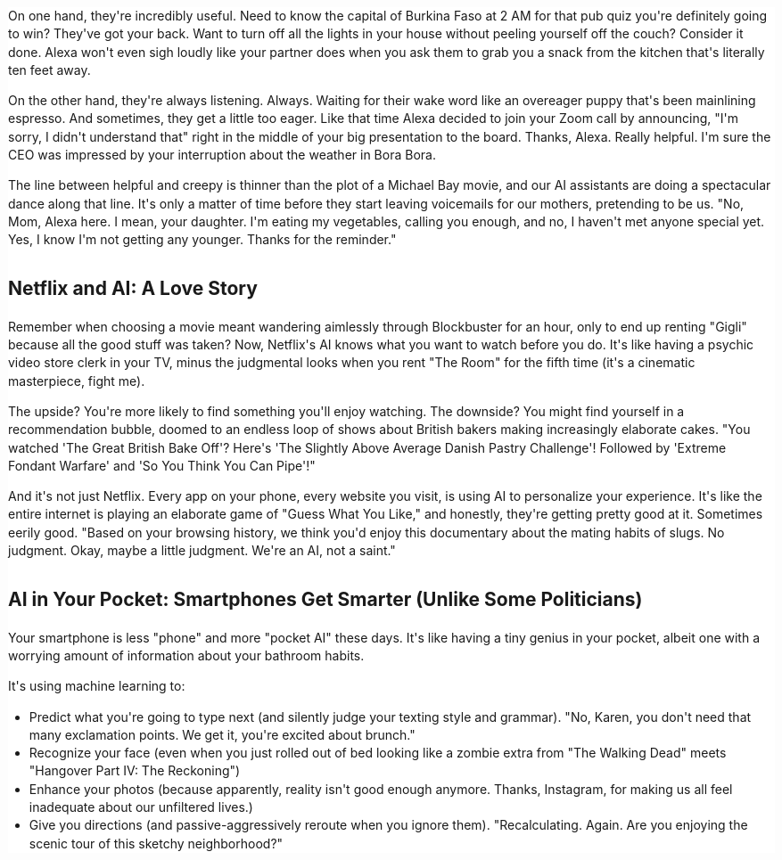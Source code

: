 On one hand, they're incredibly useful. Need to know the capital of Burkina Faso at 2 AM for that pub quiz you're definitely going to win? They've got your back. Want to turn off all the lights in your house without peeling yourself off the couch? Consider it done. Alexa won't even sigh loudly like your partner does when you ask them to grab you a snack from the kitchen that's literally ten feet away.

On the other hand, they're always listening. Always. Waiting for their wake word like an overeager puppy that's been mainlining espresso. And sometimes, they get a little too eager. Like that time Alexa decided to join your Zoom call by announcing, "I'm sorry, I didn't understand that" right in the middle of your big presentation to the board. Thanks, Alexa. Really helpful. I'm sure the CEO was impressed by your interruption about the weather in Bora Bora.

The line between helpful and creepy is thinner than the plot of a Michael Bay movie, and our AI assistants are doing a spectacular dance along that line. It's only a matter of time before they start leaving voicemails for our mothers, pretending to be us. "No, Mom, Alexa here. I mean, your daughter. I'm eating my vegetables, calling you enough, and no, I haven't met anyone special yet. Yes, I know I'm not getting any younger. Thanks for the reminder."

## Netflix and AI: A Love Story

Remember when choosing a movie meant wandering aimlessly through Blockbuster for an hour, only to end up renting "Gigli" because all the good stuff was taken? Now, Netflix's AI knows what you want to watch before you do. It's like having a psychic video store clerk in your TV, minus the judgmental looks when you rent "The Room" for the fifth time (it's a cinematic masterpiece, fight me).

The upside? You're more likely to find something you'll enjoy watching. The downside? You might find yourself in a recommendation bubble, doomed to an endless loop of shows about British bakers making increasingly elaborate cakes. "You watched 'The Great British Bake Off'? Here's 'The Slightly Above Average Danish Pastry Challenge'! Followed by 'Extreme Fondant Warfare' and 'So You Think You Can Pipe'!"

And it's not just Netflix. Every app on your phone, every website you visit, is using AI to personalize your experience. It's like the entire internet is playing an elaborate game of "Guess What You Like," and honestly, they're getting pretty good at it. Sometimes eerily good. "Based on your browsing history, we think you'd enjoy this documentary about the mating habits of slugs. No judgment. Okay, maybe a little judgment. We're an AI, not a saint."

## AI in Your Pocket: Smartphones Get Smarter (Unlike Some Politicians)

Your smartphone is less "phone" and more "pocket AI" these days. It's like having a tiny genius in your pocket, albeit one with a worrying amount of information about your bathroom habits.

It's using machine learning to:

- Predict what you're going to type next (and silently judge your texting style and grammar). "No, Karen, you don't need that many exclamation points. We get it, you're excited about brunch."
- Recognize your face (even when you just rolled out of bed looking like a zombie extra from "The Walking Dead" meets "Hangover Part IV: The Reckoning")
- Enhance your photos (because apparently, reality isn't good enough anymore. Thanks, Instagram, for making us all feel inadequate about our unfiltered lives.)
- Give you directions (and passive-aggressively reroute when you ignore them). "Recalculating. Again. Are you enjoying the scenic tour of this sketchy neighborhood?"
